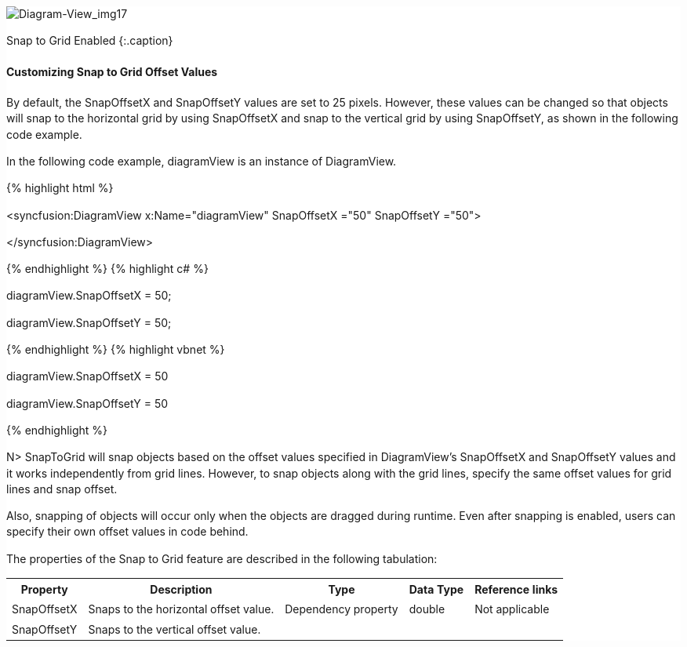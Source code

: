 ![Diagram-View_img17](Diagram-View_images/Diagram-View_img17.png)



Snap to Grid Enabled
{:.caption}

#### Customizing Snap to Grid Offset Values

By default, the SnapOffsetX and SnapOffsetY values are set to 25 pixels. However, these values can be changed so that objects will snap to the horizontal grid by using SnapOffsetX and snap to the vertical grid by using SnapOffsetY, as shown in the following code example.

In the following code example, diagramView is an instance of DiagramView.


{% highlight html %}


<syncfusion:DiagramView  x:Name="diagramView" SnapOffsetX ="50" SnapOffsetY ="50">

</syncfusion:DiagramView>

{% endhighlight  %}
{% highlight c# %}



diagramView.SnapOffsetX = 50;

diagramView.SnapOffsetY = 50;

{% endhighlight  %}
{% highlight vbnet %}



diagramView.SnapOffsetX = 50

diagramView.SnapOffsetY = 50


{% endhighlight  %}

N> SnapToGrid will snap objects based on the offset values specified in DiagramView’s SnapOffsetX and SnapOffsetY values and it works independently from grid lines. However, to snap objects along with the grid lines, specify the same offset values for grid lines and snap offset.



Also, snapping of objects will occur only when the objects are dragged during runtime. Even after snapping is enabled, users can specify their own offset values in code behind.

The properties of the Snap to Grid feature are described in the following tabulation:



<table>
<tr>
<th>
Property </th><th>
Description </th><th>
Type </th><th>
Data Type </th><th>
Reference links </th></tr>
<tr>
<td>
SnapOffsetX</td><td>
Snaps to the horizontal offset value.</td><td>
Dependency property</td><td>
double</td><td>
Not applicable </td></tr>
<tr>
<td>
SnapOffsetY</td><td>
Snaps to the vertical offset value.</td><td>